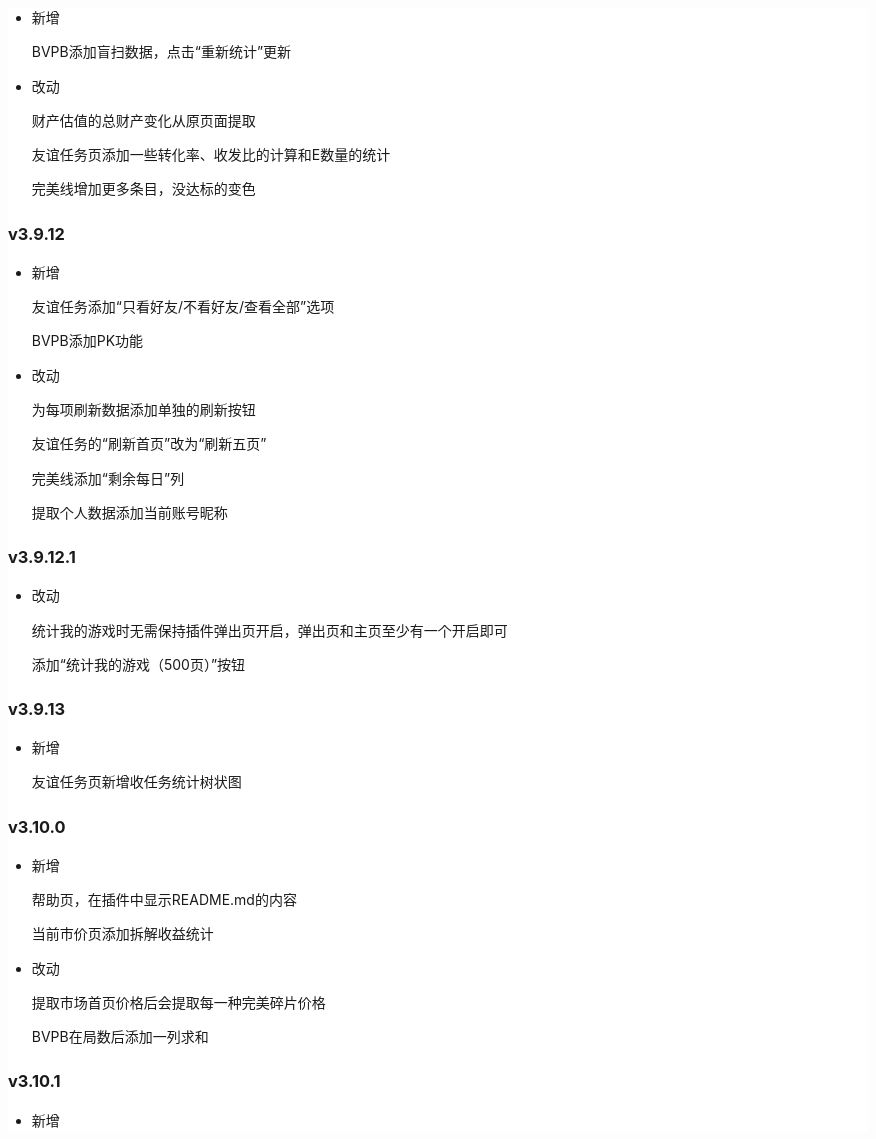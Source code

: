 - 新增

   BVPB添加盲扫数据，点击“重新统计”更新

- 改动

   财产估值的总财产变化从原页面提取
   
   友谊任务页添加一些转化率、收发比的计算和E数量的统计

   完美线增加更多条目，没达标的变色

### v3.9.12

- 新增

   友谊任务添加“只看好友/不看好友/查看全部”选项

   BVPB添加PK功能
   
- 改动

   为每项刷新数据添加单独的刷新按钮

   友谊任务的“刷新首页”改为“刷新五页”

   完美线添加“剩余每日”列

   提取个人数据添加当前账号昵称

### v3.9.12.1

- 改动

   统计我的游戏时无需保持插件弹出页开启，弹出页和主页至少有一个开启即可

   添加“统计我的游戏（500页）”按钮
   
### v3.9.13

- 新增

   友谊任务页新增收任务统计树状图

### v3.10.0

- 新增

   帮助页，在插件中显示README.md的内容

   当前市价页添加拆解收益统计

- 改动

   提取市场首页价格后会提取每一种完美碎片价格

   BVPB在局数后添加一列求和
   
### v3.10.1

- 新增
